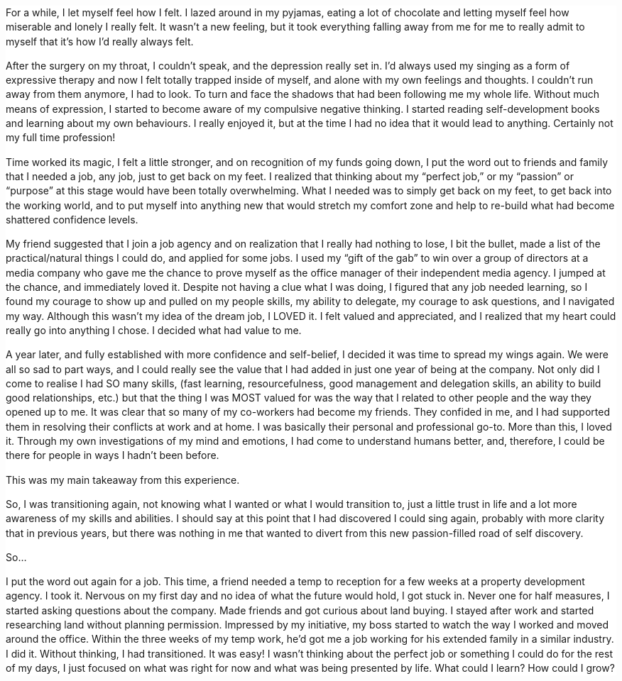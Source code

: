 For a while, I let myself feel how I felt. I lazed around in my pyjamas, eating a lot of chocolate and letting myself feel how miserable and lonely I really felt. It wasn’t a new feeling, but it took everything falling away from me for me to really admit to myself that it’s how I’d really always felt.

After the surgery on my throat, I couldn’t speak, and the depression really set in. I’d always used my singing as a form of expressive therapy and now I felt totally trapped inside of myself, and alone with my own feelings and thoughts. I couldn’t run away from them anymore, I had to look. To turn and face the shadows that had been following me my whole life. Without much means of expression, I started to become aware of my compulsive negative thinking. I started reading self-development books and learning about my own behaviours. I really enjoyed it, but at the time I had no idea that it would lead to anything. Certainly not my full time profession!

Time worked its magic, I felt a little stronger, and on recognition of my funds going down, I put the word out to friends and family that I needed a job, any job, just to get back on my feet. I realized that thinking about my “perfect job,” or my “passion” or “purpose” at this stage would have been totally overwhelming. What I needed was to simply get back on my feet, to get back into the working world, and to put myself into anything new that would stretch my comfort zone and help to re-build what had become shattered confidence levels.

My friend suggested that I join a job agency and on realization that I really had nothing to lose, I bit the bullet, made a list of the practical/natural things I could do, and applied for some jobs. I used my “gift of the gab” to win over a group of directors at a media company who gave me the chance to prove myself as the office manager of their independent media agency.  I jumped at the chance, and immediately loved it. Despite not having a clue what I was doing, I figured that any job needed learning, so I found my courage to show up and pulled on my people skills, my ability to delegate, my courage to ask questions, and I navigated my way.  Although this wasn’t my idea of the dream job, I LOVED it. I felt valued and appreciated, and I realized that my heart could really go into anything I chose. I decided what had value to me.

A year later, and fully established with more confidence and self-belief, I decided it was time to spread my wings again. We were all so sad to part ways, and I could really see the value that I had added in just one year of being at the company. Not only did I come to realise I had SO many skills, (fast learning, resourcefulness, good management and delegation skills, an ability to build good relationships, etc.) but that the thing I was MOST valued for was the way that I related to other people and the way they opened up to me. It was clear that so many of my co-workers had become my friends. They confided in me, and I had supported them in resolving their conflicts at work and at home. I was basically their personal and professional go-to. More than this, I loved it. Through my own investigations of my mind and emotions, I had come to understand humans better, and, therefore, I could be there for people in ways I hadn’t been before.

This was my main takeaway from this experience.

So, I was transitioning again, not knowing what I wanted or what I would transition to, just a little trust in life and a lot more awareness of my skills and abilities. I should say at this point that I had discovered I could sing again, probably with more clarity that in previous years, but there was nothing in me that wanted to divert from this new passion-filled road of self discovery.

So…

I put the word out again for a job. This time, a friend needed a temp to reception for a few weeks at a property development agency.  I took it. Nervous on my first day and no idea of what the future would hold, I got stuck in. Never one for half measures, I started asking questions about the company. Made friends and got curious about land buying. I stayed after work and started researching land without planning permission. Impressed by my initiative, my boss started to watch the way I worked and moved around the office. Within the three weeks of my temp work, he’d got me a job working for his extended family in a similar industry. I did it. Without thinking, I had transitioned. It was easy! I wasn’t thinking about the perfect job or something I could do for the rest of my days, I just focused on what was right for now and what was being presented by life. What could I learn? How could I grow?
